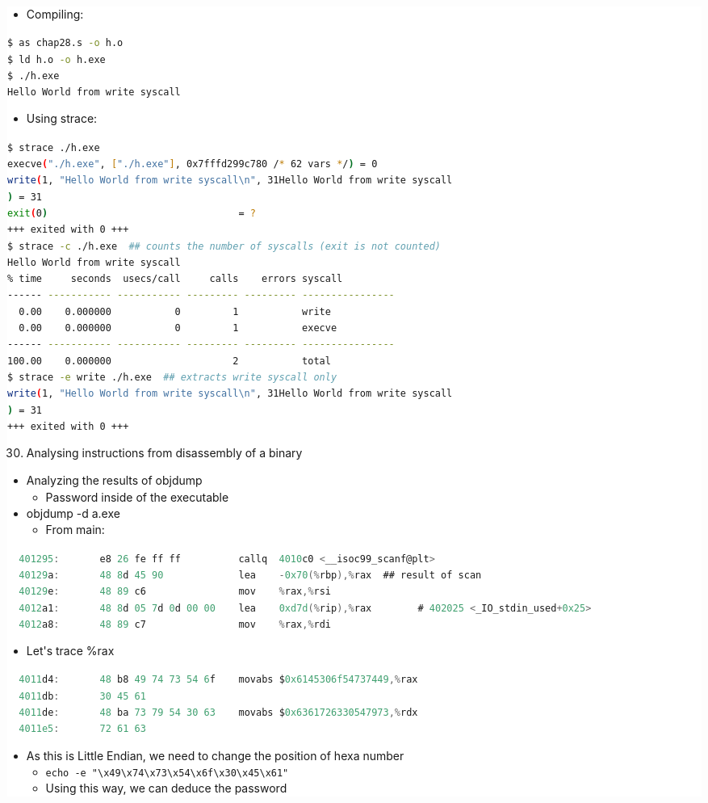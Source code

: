 ```assembly
```
- Compiling:
```bash
$ as chap28.s -o h.o
$ ld h.o -o h.exe
$ ./h.exe 
Hello World from write syscall
```
- Using strace:
```bash
$ strace ./h.exe
execve("./h.exe", ["./h.exe"], 0x7fffd299c780 /* 62 vars */) = 0
write(1, "Hello World from write syscall\n", 31Hello World from write syscall
) = 31
exit(0)                                 = ?
+++ exited with 0 +++
$ strace -c ./h.exe  ## counts the number of syscalls (exit is not counted)
Hello World from write syscall
% time     seconds  usecs/call     calls    errors syscall
------ ----------- ----------- --------- --------- ----------------
  0.00    0.000000           0         1           write
  0.00    0.000000           0         1           execve
------ ----------- ----------- --------- --------- ----------------
100.00    0.000000                     2           total
$ strace -e write ./h.exe  ## extracts write syscall only
write(1, "Hello World from write syscall\n", 31Hello World from write syscall
) = 31
+++ exited with 0 +++
```

30. Analysing instructions from disassembly of a binary
- Analyzing the results of objdump
  - Password inside of the executable
- objdump -d a.exe
  - From main:
```as
  401295:       e8 26 fe ff ff          callq  4010c0 <__isoc99_scanf@plt>
  40129a:       48 8d 45 90             lea    -0x70(%rbp),%rax  ## result of scan
  40129e:       48 89 c6                mov    %rax,%rsi
  4012a1:       48 8d 05 7d 0d 00 00    lea    0xd7d(%rip),%rax        # 402025 <_IO_stdin_used+0x25>
  4012a8:       48 89 c7                mov    %rax,%rdi
```
- Let's trace \%rax
```as
  4011d4:       48 b8 49 74 73 54 6f    movabs $0x6145306f54737449,%rax
  4011db:       30 45 61
  4011de:       48 ba 73 79 54 30 63    movabs $0x6361726330547973,%rdx
  4011e5:       72 61 63
```
- As this is Little Endian, we need to change the position of hexa number
  - `echo -e "\x49\x74\x73\x54\x6f\x30\x45\x61"`
  - Using this way, we can deduce the password
